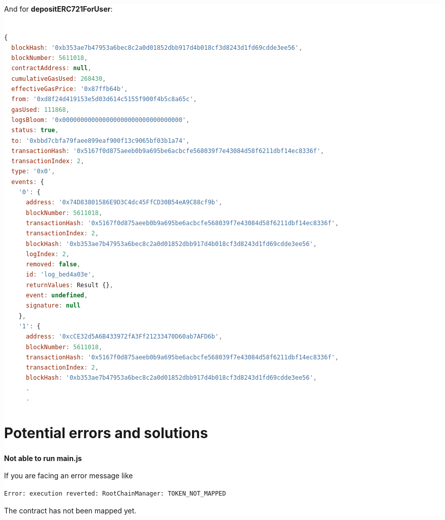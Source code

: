 And for **depositERC721ForUser**:

```javascript

{
  blockHash: '0xb353ae7b47953a6bec8c2a0d01852dbb917d4b018cf3d8243d1fd69cdde3ee56',
  blockNumber: 5611018,
  contractAddress: null,
  cumulativeGasUsed: 268430,
  effectiveGasPrice: '0x87ffb64b',
  from: '0xd8f24d419153e5d03d614c5155f900f4b5c8a65c',
  gasUsed: 111868,
  logsBloom: '0x000000000000000000000000000000000',
  status: true,
  to: '0xbbd7cbfa79faee899eaf900f13c9065bf03b1a74',
  transactionHash: '0x5167f0d875aeeb0b9a695be6acbcfe568039f7e43084d58f6211dbf14ec8336f',
  transactionIndex: 2,
  type: '0x0',
  events: {
    '0': {
      address: '0x74D83801586E9D3C4dc45FfCD30B54eA9C88cf9b',
      blockNumber: 5611018,
      transactionHash: '0x5167f0d875aeeb0b9a695be6acbcfe568039f7e43084d58f6211dbf14ec8336f',
      transactionIndex: 2,
      blockHash: '0xb353ae7b47953a6bec8c2a0d01852dbb917d4b018cf3d8243d1fd69cdde3ee56',
      logIndex: 2,
      removed: false,
      id: 'log_bed4a03e',
      returnValues: Result {},
      event: undefined,
      signature: null
    },
    '1': {
      address: '0xcCE32d5A6B433972fA3Ff21233470D60ab7AFD6b',
      blockNumber: 5611018,
      transactionHash: '0x5167f0d875aeeb0b9a695be6acbcfe568039f7e43084d58f6211dbf14ec8336f',
      transactionIndex: 2,
      blockHash: '0xb353ae7b47953a6bec8c2a0d01852dbb917d4b018cf3d8243d1fd69cdde3ee56',
      .
      .
```

# Potential errors and solutions

**Not able to run main.js**

If you are facing an error message like

```text
Error: execution reverted: RootChainManager: TOKEN_NOT_MAPPED
```

The contract has not been mapped yet.

